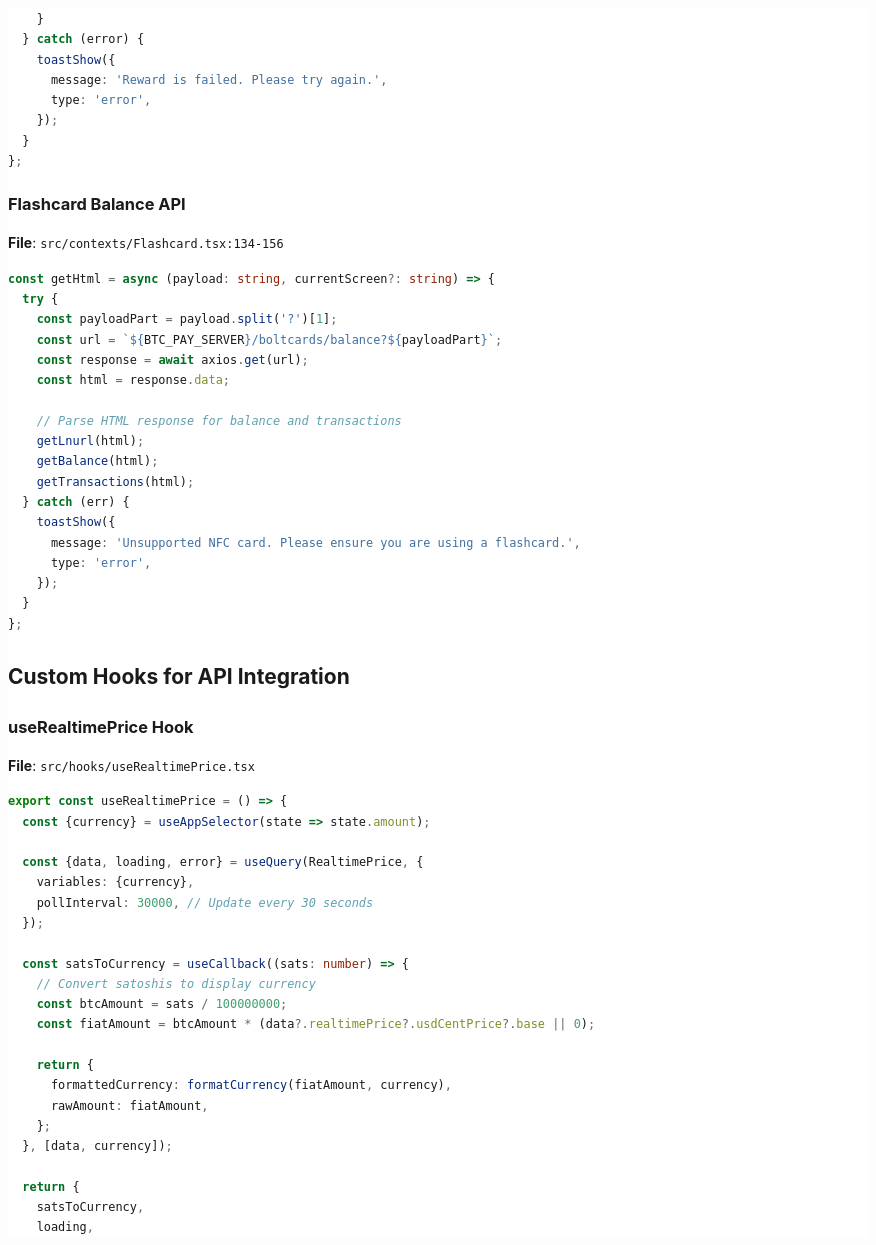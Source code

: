 ```typescript
    }
  } catch (error) {
    toastShow({
      message: 'Reward is failed. Please try again.',
      type: 'error',
    });
  }
};
```

### Flashcard Balance API

**File**: `src/contexts/Flashcard.tsx:134-156`

```typescript
const getHtml = async (payload: string, currentScreen?: string) => {
  try {
    const payloadPart = payload.split('?')[1];
    const url = `${BTC_PAY_SERVER}/boltcards/balance?${payloadPart}`;
    const response = await axios.get(url);
    const html = response.data;

    // Parse HTML response for balance and transactions
    getLnurl(html);
    getBalance(html);
    getTransactions(html);
  } catch (err) {
    toastShow({
      message: 'Unsupported NFC card. Please ensure you are using a flashcard.',
      type: 'error',
    });
  }
};
```

## Custom Hooks for API Integration

### useRealtimePrice Hook

**File**: `src/hooks/useRealtimePrice.tsx`

```typescript
export const useRealtimePrice = () => {
  const {currency} = useAppSelector(state => state.amount);
  
  const {data, loading, error} = useQuery(RealtimePrice, {
    variables: {currency},
    pollInterval: 30000, // Update every 30 seconds
  });

  const satsToCurrency = useCallback((sats: number) => {
    // Convert satoshis to display currency
    const btcAmount = sats / 100000000;
    const fiatAmount = btcAmount * (data?.realtimePrice?.usdCentPrice?.base || 0);
    
    return {
      formattedCurrency: formatCurrency(fiatAmount, currency),
      rawAmount: fiatAmount,
    };
  }, [data, currency]);

  return {
    satsToCurrency,
    loading,
```